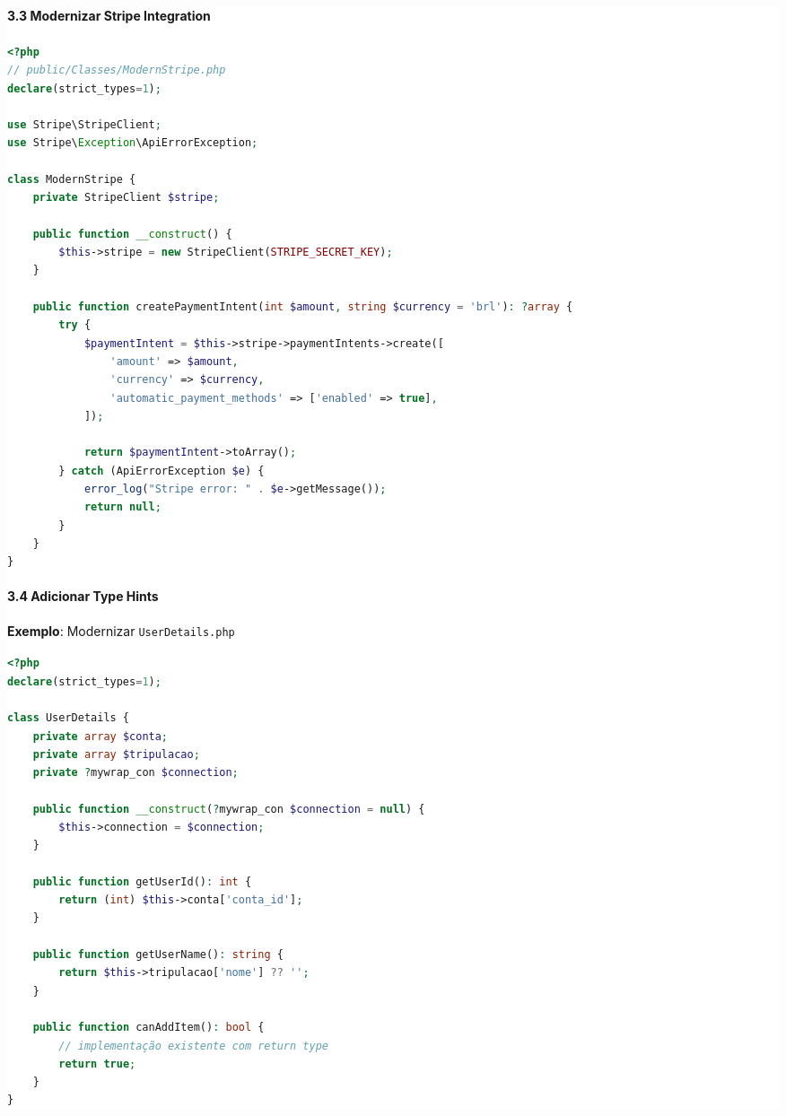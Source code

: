 
#### 3.3 Modernizar Stripe Integration

```php
<?php
// public/Classes/ModernStripe.php
declare(strict_types=1);

use Stripe\StripeClient;
use Stripe\Exception\ApiErrorException;

class ModernStripe {
    private StripeClient $stripe;
    
    public function __construct() {
        $this->stripe = new StripeClient(STRIPE_SECRET_KEY);
    }
    
    public function createPaymentIntent(int $amount, string $currency = 'brl'): ?array {
        try {
            $paymentIntent = $this->stripe->paymentIntents->create([
                'amount' => $amount,
                'currency' => $currency,
                'automatic_payment_methods' => ['enabled' => true],
            ]);
            
            return $paymentIntent->toArray();
        } catch (ApiErrorException $e) {
            error_log("Stripe error: " . $e->getMessage());
            return null;
        }
    }
}
```

#### 3.4 Adicionar Type Hints

**Exemplo**: Modernizar `UserDetails.php`
```php
<?php
declare(strict_types=1);

class UserDetails {
    private array $conta;
    private array $tripulacao;
    private ?mywrap_con $connection;
    
    public function __construct(?mywrap_con $connection = null) {
        $this->connection = $connection;
    }
    
    public function getUserId(): int {
        return (int) $this->conta['conta_id'];
    }
    
    public function getUserName(): string {
        return $this->tripulacao['nome'] ?? '';
    }
    
    public function canAddItem(): bool {
        // implementação existente com return type
        return true;
    }
}
```
